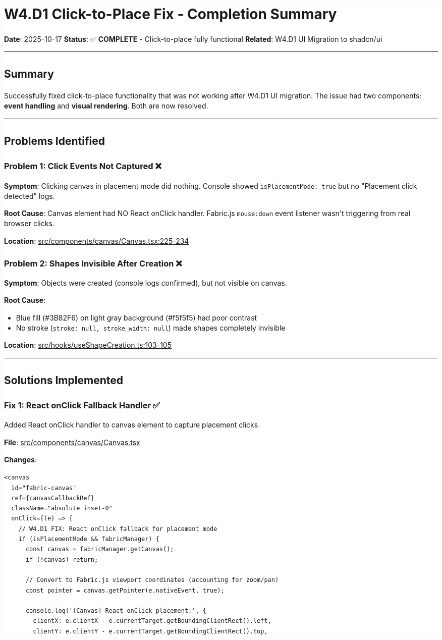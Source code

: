 # W4.D1 Click-to-Place Fix - Completion Summary

**Date**: 2025-10-17
**Status**: ✅ **COMPLETE** - Click-to-place fully functional
**Related**: W4.D1 UI Migration to shadcn/ui

---

## Summary

Successfully fixed click-to-place functionality that was not working after W4.D1 UI migration. The issue had two components: **event handling** and **visual rendering**. Both are now resolved.

---

## Problems Identified

### Problem 1: Click Events Not Captured ❌
**Symptom**: Clicking canvas in placement mode did nothing. Console showed `isPlacementMode: true` but no "Placement click detected" logs.

**Root Cause**: Canvas element had NO React onClick handler. Fabric.js `mouse:down` event listener wasn't triggering from real browser clicks.

**Location**: [src/components/canvas/Canvas.tsx:225-234](../src/components/canvas/Canvas.tsx#L225-L234)

### Problem 2: Shapes Invisible After Creation ❌
**Symptom**: Objects were created (console logs confirmed), but not visible on canvas.

**Root Cause**:
- Blue fill (#3B82F6) on light gray background (#f5f5f5) had poor contrast
- No stroke (`stroke: null, stroke_width: null`) made shapes completely invisible

**Location**: [src/hooks/useShapeCreation.ts:103-105](../src/hooks/useShapeCreation.ts#L103-L105)

---

## Solutions Implemented

### Fix 1: React onClick Fallback Handler ✅

Added React onClick handler to canvas element to capture placement clicks.

**File**: [src/components/canvas/Canvas.tsx](../src/components/canvas/Canvas.tsx)

**Changes**:
```tsx
<canvas
  id="fabric-canvas"
  ref={canvasCallbackRef}
  className="absolute inset-0"
  onClick={(e) => {
    // W4.D1 FIX: React onClick fallback for placement mode
    if (isPlacementMode && fabricManager) {
      const canvas = fabricManager.getCanvas();
      if (!canvas) return;

      // Convert to Fabric.js viewport coordinates (accounting for zoom/pan)
      const pointer = canvas.getPointer(e.nativeEvent, true);

      console.log('[Canvas] React onClick placement:', {
        clientX: e.clientX - e.currentTarget.getBoundingClientRect().left,
        clientY: e.clientY - e.currentTarget.getBoundingClientRect().top,
```